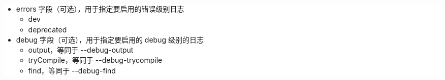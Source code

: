 - errors 字段（可选），用于指定要启用的错误级别日志
  - dev
  - deprecated
- debug 字段（可选），用于指定要启用的 debug 级别的日志
  - output，等同于 --debug-output
  - tryCompile，等同于 --debug-trycompile
  - find，等同于 --debug-find
